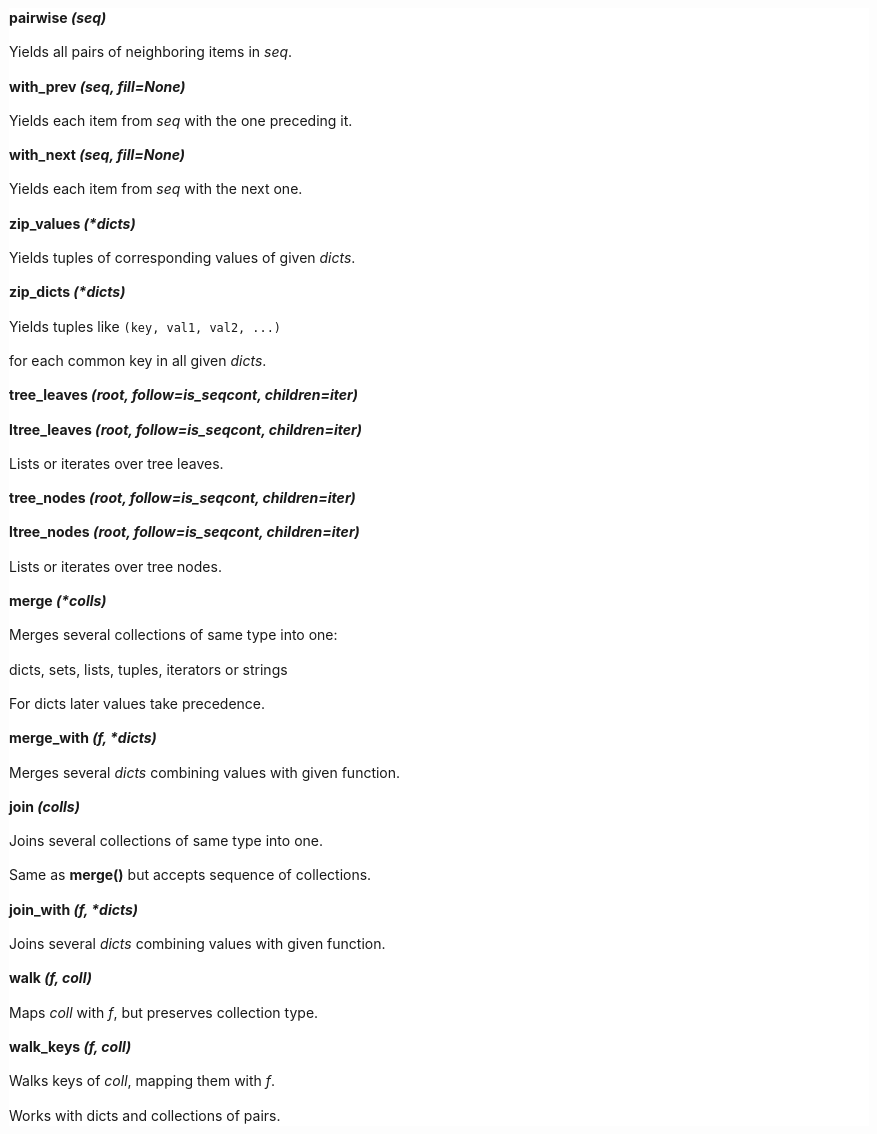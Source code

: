 **pairwise _(seq)_**

Yields all pairs of neighboring items in _seq_.

**with\_prev _(seq, fill=None)_**

Yields each item from _seq_ with the one preceding it.

**with\_next _(seq, fill=None)_**

Yields each item from _seq_ with the next one.

**zip\_values _(\*dicts)_**

Yields tuples of corresponding values of given _dicts_.

**zip\_dicts _(\*dicts)_**

Yields tuples like `(key, val1, val2, ...)`

for each common key in all given _dicts_.

**tree\_leaves _(root, follow=is\_seqcont, children=iter)_**

**ltree\_leaves _(root, follow=is\_seqcont, children=iter)_**

Lists or iterates over tree leaves.

**tree\_nodes _(root, follow=is\_seqcont, children=iter)_**

**ltree\_nodes _(root, follow=is\_seqcont, children=iter)_**

Lists or iterates over tree nodes.

**merge _(\*colls)_**

Merges several collections of same type into one:

dicts, sets, lists, tuples, iterators or strings

For dicts later values take precedence.

**merge\_with _(f, \*dicts)_**

Merges several _dicts_ combining values with given function.

**join _(colls)_**

Joins several collections of same type into one.

Same as **merge()** but accepts sequence of collections.

**join\_with _(f, \*dicts)_**

Joins several _dicts_ combining values with given function.

**walk _(f, coll)_**

Maps _coll_ with _f_, but preserves collection type.

**walk\_keys _(f, coll)_**

Walks keys of _coll_, mapping them with _f_.

Works with dicts and collections of pairs.
